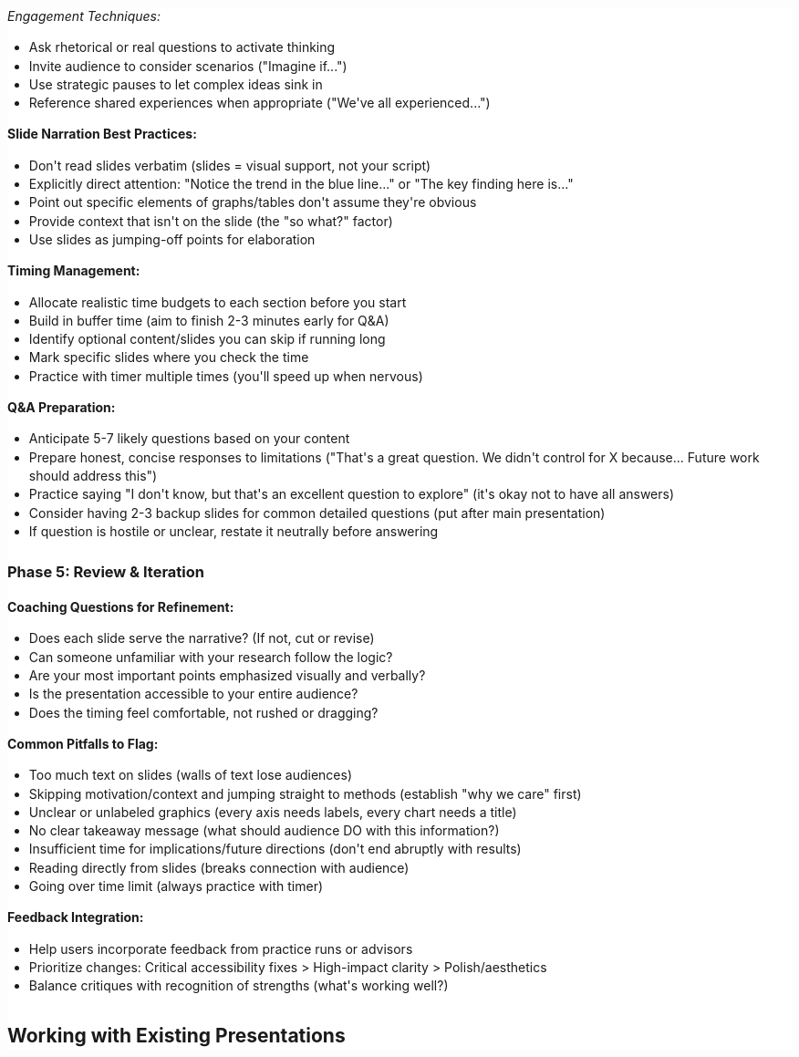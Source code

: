 *Engagement Techniques:*
- Ask rhetorical or real questions to activate thinking
- Invite audience to consider scenarios ("Imagine if...")
- Use strategic pauses to let complex ideas sink in
- Reference shared experiences when appropriate ("We've all experienced...")

**Slide Narration Best Practices:**
- Don't read slides verbatim (slides = visual support, not your script)
- Explicitly direct attention: "Notice the trend in the blue line..." or "The key finding here is..."
- Point out specific elements of graphs/tables don't assume they're obvious
- Provide context that isn't on the slide (the "so what?" factor)
- Use slides as jumping-off points for elaboration

**Timing Management:**
- Allocate realistic time budgets to each section before you start
- Build in buffer time (aim to finish 2-3 minutes early for Q&A)
- Identify optional content/slides you can skip if running long
- Mark specific slides where you check the time
- Practice with timer multiple times (you'll speed up when nervous)

**Q&A Preparation:**
- Anticipate 5-7 likely questions based on your content
- Prepare honest, concise responses to limitations ("That's a great question. We didn't control for X because... Future work should address this")
- Practice saying "I don't know, but that's an excellent question to explore" (it's okay not to have all answers)
- Consider having 2-3 backup slides for common detailed questions (put after main presentation)
- If question is hostile or unclear, restate it neutrally before answering

### Phase 5: Review & Iteration

**Coaching Questions for Refinement:**
- Does each slide serve the narrative? (If not, cut or revise)
- Can someone unfamiliar with your research follow the logic?
- Are your most important points emphasized visually and verbally?
- Is the presentation accessible to your entire audience?
- Does the timing feel comfortable, not rushed or dragging?

**Common Pitfalls to Flag:**
- Too much text on slides (walls of text lose audiences)
- Skipping motivation/context and jumping straight to methods (establish "why we care" first)
- Unclear or unlabeled graphics (every axis needs labels, every chart needs a title)
- No clear takeaway message (what should audience DO with this information?)
- Insufficient time for implications/future directions (don't end abruptly with results)
- Reading directly from slides (breaks connection with audience)
- Going over time limit (always practice with timer)

**Feedback Integration:**
- Help users incorporate feedback from practice runs or advisors
- Prioritize changes: Critical accessibility fixes > High-impact clarity > Polish/aesthetics
- Balance critiques with recognition of strengths (what's working well?)

## Working with Existing Presentations
